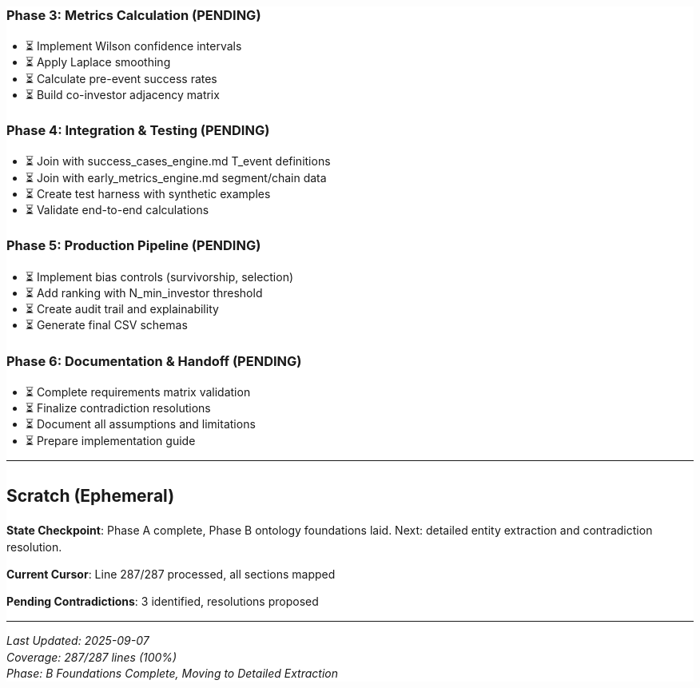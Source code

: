### Phase 3: Metrics Calculation (PENDING)
- ⏳ Implement Wilson confidence intervals
- ⏳ Apply Laplace smoothing  
- ⏳ Calculate pre-event success rates
- ⏳ Build co-investor adjacency matrix

### Phase 4: Integration & Testing (PENDING)
- ⏳ Join with success_cases_engine.md T_event definitions
- ⏳ Join with early_metrics_engine.md segment/chain data  
- ⏳ Create test harness with synthetic examples
- ⏳ Validate end-to-end calculations

### Phase 5: Production Pipeline (PENDING)
- ⏳ Implement bias controls (survivorship, selection)
- ⏳ Add ranking with N_min_investor threshold
- ⏳ Create audit trail and explainability
- ⏳ Generate final CSV schemas

### Phase 6: Documentation & Handoff (PENDING)
- ⏳ Complete requirements matrix validation
- ⏳ Finalize contradiction resolutions  
- ⏳ Document all assumptions and limitations
- ⏳ Prepare implementation guide

---

## Scratch (Ephemeral)

**State Checkpoint**: Phase A complete, Phase B ontology foundations laid. Next: detailed entity extraction and contradiction resolution.

**Current Cursor**: Line 287/287 processed, all sections mapped  

**Pending Contradictions**: 3 identified, resolutions proposed

---

*Last Updated: 2025-09-07*  
*Coverage: 287/287 lines (100%)*  
*Phase: B Foundations Complete, Moving to Detailed Extraction*